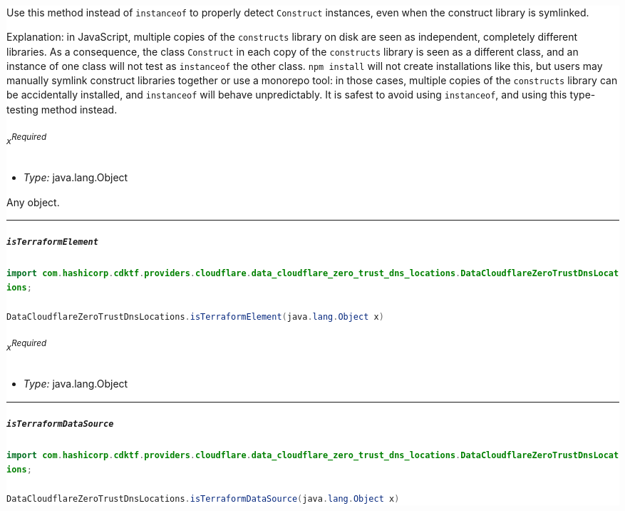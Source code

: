Use this method instead of `instanceof` to properly detect `Construct`
instances, even when the construct library is symlinked.

Explanation: in JavaScript, multiple copies of the `constructs` library on
disk are seen as independent, completely different libraries. As a
consequence, the class `Construct` in each copy of the `constructs` library
is seen as a different class, and an instance of one class will not test as
`instanceof` the other class. `npm install` will not create installations
like this, but users may manually symlink construct libraries together or
use a monorepo tool: in those cases, multiple copies of the `constructs`
library can be accidentally installed, and `instanceof` will behave
unpredictably. It is safest to avoid using `instanceof`, and using
this type-testing method instead.

###### `x`<sup>Required</sup> <a name="x" id="@cdktf/provider-cloudflare.dataCloudflareZeroTrustDnsLocations.DataCloudflareZeroTrustDnsLocations.isConstruct.parameter.x"></a>

- *Type:* java.lang.Object

Any object.

---

##### `isTerraformElement` <a name="isTerraformElement" id="@cdktf/provider-cloudflare.dataCloudflareZeroTrustDnsLocations.DataCloudflareZeroTrustDnsLocations.isTerraformElement"></a>

```java
import com.hashicorp.cdktf.providers.cloudflare.data_cloudflare_zero_trust_dns_locations.DataCloudflareZeroTrustDnsLocations;

DataCloudflareZeroTrustDnsLocations.isTerraformElement(java.lang.Object x)
```

###### `x`<sup>Required</sup> <a name="x" id="@cdktf/provider-cloudflare.dataCloudflareZeroTrustDnsLocations.DataCloudflareZeroTrustDnsLocations.isTerraformElement.parameter.x"></a>

- *Type:* java.lang.Object

---

##### `isTerraformDataSource` <a name="isTerraformDataSource" id="@cdktf/provider-cloudflare.dataCloudflareZeroTrustDnsLocations.DataCloudflareZeroTrustDnsLocations.isTerraformDataSource"></a>

```java
import com.hashicorp.cdktf.providers.cloudflare.data_cloudflare_zero_trust_dns_locations.DataCloudflareZeroTrustDnsLocations;

DataCloudflareZeroTrustDnsLocations.isTerraformDataSource(java.lang.Object x)
```
